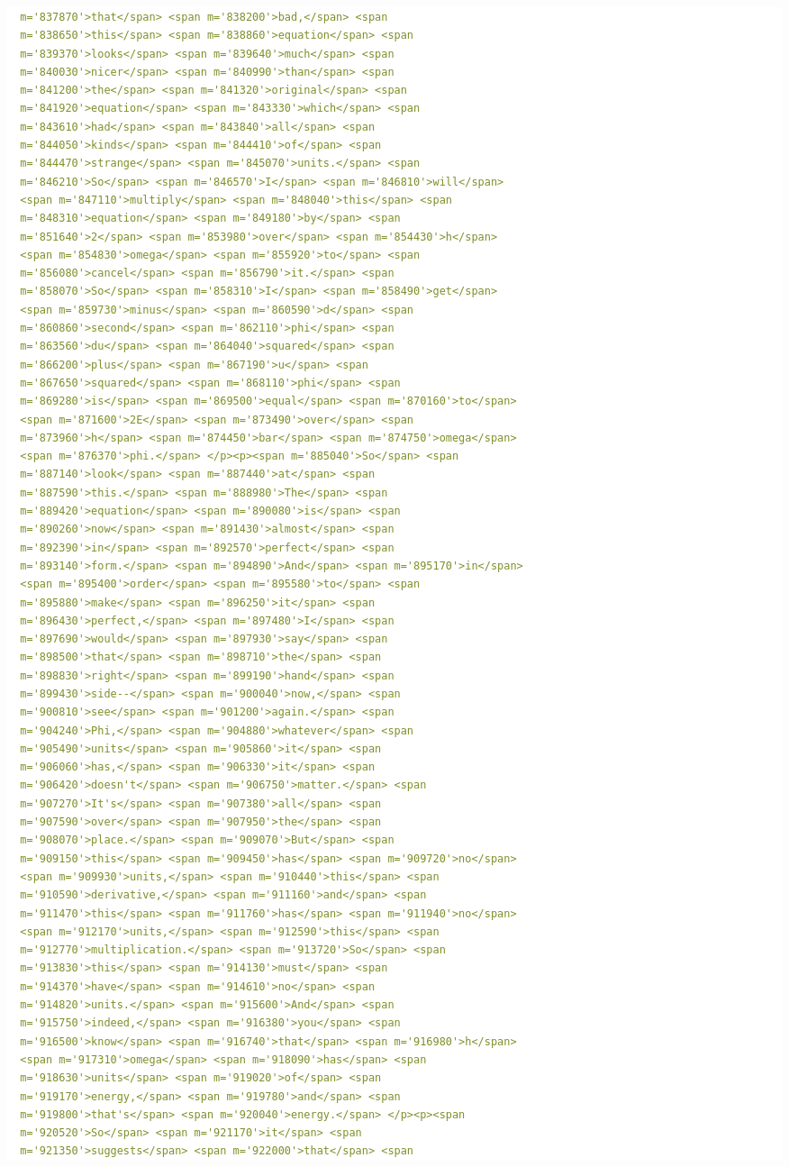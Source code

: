 ```yaml
  m='837870'>that</span> <span m='838200'>bad,</span> <span
  m='838650'>this</span> <span m='838860'>equation</span> <span
  m='839370'>looks</span> <span m='839640'>much</span> <span
  m='840030'>nicer</span> <span m='840990'>than</span> <span
  m='841200'>the</span> <span m='841320'>original</span> <span
  m='841920'>equation</span> <span m='843330'>which</span> <span
  m='843610'>had</span> <span m='843840'>all</span> <span
  m='844050'>kinds</span> <span m='844410'>of</span> <span
  m='844470'>strange</span> <span m='845070'>units.</span> <span
  m='846210'>So</span> <span m='846570'>I</span> <span m='846810'>will</span>
  <span m='847110'>multiply</span> <span m='848040'>this</span> <span
  m='848310'>equation</span> <span m='849180'>by</span> <span
  m='851640'>2</span> <span m='853980'>over</span> <span m='854430'>h</span>
  <span m='854830'>omega</span> <span m='855920'>to</span> <span
  m='856080'>cancel</span> <span m='856790'>it.</span> <span
  m='858070'>So</span> <span m='858310'>I</span> <span m='858490'>get</span>
  <span m='859730'>minus</span> <span m='860590'>d</span> <span
  m='860860'>second</span> <span m='862110'>phi</span> <span
  m='863560'>du</span> <span m='864040'>squared</span> <span
  m='866200'>plus</span> <span m='867190'>u</span> <span
  m='867650'>squared</span> <span m='868110'>phi</span> <span
  m='869280'>is</span> <span m='869500'>equal</span> <span m='870160'>to</span>
  <span m='871600'>2E</span> <span m='873490'>over</span> <span
  m='873960'>h</span> <span m='874450'>bar</span> <span m='874750'>omega</span>
  <span m='876370'>phi.</span> </p><p><span m='885040'>So</span> <span
  m='887140'>look</span> <span m='887440'>at</span> <span
  m='887590'>this.</span> <span m='888980'>The</span> <span
  m='889420'>equation</span> <span m='890080'>is</span> <span
  m='890260'>now</span> <span m='891430'>almost</span> <span
  m='892390'>in</span> <span m='892570'>perfect</span> <span
  m='893140'>form.</span> <span m='894890'>And</span> <span m='895170'>in</span>
  <span m='895400'>order</span> <span m='895580'>to</span> <span
  m='895880'>make</span> <span m='896250'>it</span> <span
  m='896430'>perfect,</span> <span m='897480'>I</span> <span
  m='897690'>would</span> <span m='897930'>say</span> <span
  m='898500'>that</span> <span m='898710'>the</span> <span
  m='898830'>right</span> <span m='899190'>hand</span> <span
  m='899430'>side--</span> <span m='900040'>now,</span> <span
  m='900810'>see</span> <span m='901200'>again.</span> <span
  m='904240'>Phi,</span> <span m='904880'>whatever</span> <span
  m='905490'>units</span> <span m='905860'>it</span> <span
  m='906060'>has,</span> <span m='906330'>it</span> <span
  m='906420'>doesn't</span> <span m='906750'>matter.</span> <span
  m='907270'>It's</span> <span m='907380'>all</span> <span
  m='907590'>over</span> <span m='907950'>the</span> <span
  m='908070'>place.</span> <span m='909070'>But</span> <span
  m='909150'>this</span> <span m='909450'>has</span> <span m='909720'>no</span>
  <span m='909930'>units,</span> <span m='910440'>this</span> <span
  m='910590'>derivative,</span> <span m='911160'>and</span> <span
  m='911470'>this</span> <span m='911760'>has</span> <span m='911940'>no</span>
  <span m='912170'>units,</span> <span m='912590'>this</span> <span
  m='912770'>multiplication.</span> <span m='913720'>So</span> <span
  m='913830'>this</span> <span m='914130'>must</span> <span
  m='914370'>have</span> <span m='914610'>no</span> <span
  m='914820'>units.</span> <span m='915600'>And</span> <span
  m='915750'>indeed,</span> <span m='916380'>you</span> <span
  m='916500'>know</span> <span m='916740'>that</span> <span m='916980'>h</span>
  <span m='917310'>omega</span> <span m='918090'>has</span> <span
  m='918630'>units</span> <span m='919020'>of</span> <span
  m='919170'>energy,</span> <span m='919780'>and</span> <span
  m='919800'>that's</span> <span m='920040'>energy.</span> </p><p><span
  m='920520'>So</span> <span m='921170'>it</span> <span
  m='921350'>suggests</span> <span m='922000'>that</span> <span
```